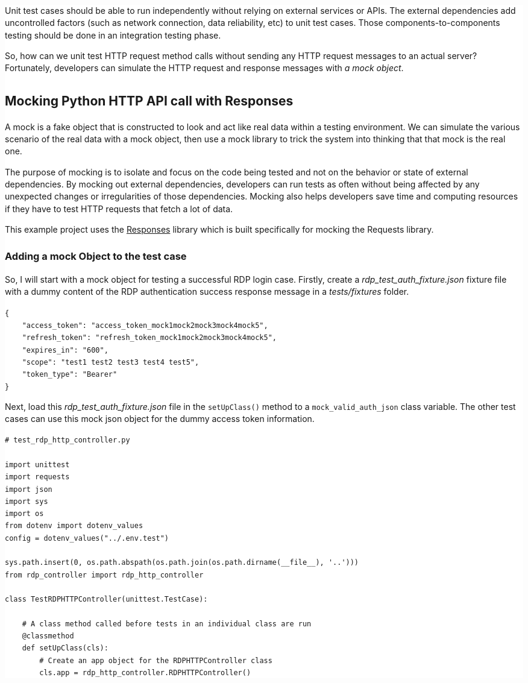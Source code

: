 Unit test cases should be able to run independently without relying on external services or APIs. The external dependencies add uncontrolled factors (such as network connection, data reliability, etc) to unit test cases. Those components-to-components testing should be done in an integration testing phase. 

So, how can we unit test HTTP request method calls without sending any HTTP request messages to an actual server? Fortunately, developers can simulate the HTTP request and response messages with *a mock object*.

## <a id="unittest_mocking"></a>Mocking Python HTTP API call with Responses

A mock is a fake object that is constructed to look and act like real data within a testing environment. We can simulate the various scenario of the real data with a mock object, then use a mock library to trick the system into thinking that that mock is the real one. 

The purpose of mocking is to isolate and focus on the code being tested and not on the behavior or state of external dependencies. By mocking out external dependencies, developers can run tests as often without being affected by any unexpected changes or irregularities of those dependencies. Mocking also helps developers save time and computing resources if they have to test HTTP requests that fetch a lot of data.

This example project uses the [Responses](https://github.com/getsentry/responses) library which is built specifically for mocking the Requests library. 

### <a id="add_mock_test"></a>Adding a mock Object to the test case

So, I will start with a mock object for testing a successful RDP login case. Firstly, create a *rdp_test_auth_fixture.json* fixture file with a dummy content of the RDP authentication success response message in a *tests/fixtures* folder. 

```
{
    "access_token": "access_token_mock1mock2mock3mock4mock5",
    "refresh_token": "refresh_token_mock1mock2mock3mock4mock5",
    "expires_in": "600",
    "scope": "test1 test2 test3 test4 test5",
    "token_type": "Bearer"
}
```

Next, load this *rdp_test_auth_fixture.json* file in the ```setUpClass()``` method to a ```mock_valid_auth_json``` class variable. The other test cases can use this mock json object for the dummy access token information.

```
# test_rdp_http_controller.py

import unittest
import requests
import json
import sys
import os
from dotenv import dotenv_values
config = dotenv_values("../.env.test")

sys.path.insert(0, os.path.abspath(os.path.join(os.path.dirname(__file__), '..')))
from rdp_controller import rdp_http_controller

class TestRDPHTTPController(unittest.TestCase):

    # A class method called before tests in an individual class are run
    @classmethod
    def setUpClass(cls):
        # Create an app object for the RDPHTTPController class
        cls.app = rdp_http_controller.RDPHTTPController()
```